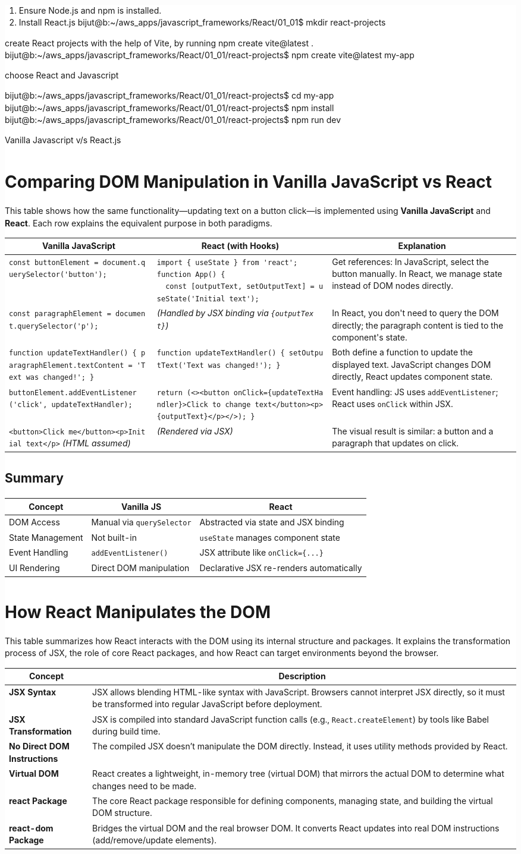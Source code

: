 
1. Ensure Node.js and npm is installed.
2. Install React.js
bijut@b:~/aws_apps/javascript_frameworks/React/01_01$ mkdir react-projects

create React projects with the help of Vite, by running npm create vite@latest <your-project-name>.
bijut@b:~/aws_apps/javascript_frameworks/React/01_01/react-projects$ npm create vite@latest my-app

choose React and Javascript

bijut@b:~/aws_apps/javascript_frameworks/React/01_01/react-projects$ cd my-app
bijut@b:~/aws_apps/javascript_frameworks/React/01_01/react-projects$ npm install
bijut@b:~/aws_apps/javascript_frameworks/React/01_01/react-projects$ npm run dev


Vanilla Javascript v/s React.js

# Comparing DOM Manipulation in Vanilla JavaScript vs React

This table shows how the same functionality—updating text on a button click—is implemented using **Vanilla JavaScript** and **React**. Each row explains the equivalent purpose in both paradigms.

| Vanilla JavaScript                                                                                                     | React (with Hooks)                                                                                       | Explanation                                                                                                         |
|------------------------------------------------------------------------------------------------------------------------|----------------------------------------------------------------------------------------------------------|---------------------------------------------------------------------------------------------------------------------|
| `const buttonElement = document.querySelector('button');`                                                              | `import { useState } from 'react';`<br>`function App() {`<br>`  const [outputText, setOutputText] = useState('Initial text');` | Get references: In JavaScript, select the button manually. In React, we manage state instead of DOM nodes directly. |
| `const paragraphElement = document.querySelector('p');`                                                                | *(Handled by JSX binding via `{outputText}`)*                                                           | In React, you don't need to query the DOM directly; the paragraph content is tied to the component's state.         |
| `function updateTextHandler() { paragraphElement.textContent = 'Text was changed!'; }`                                 | `function updateTextHandler() { setOutputText('Text was changed!'); }`                                  | Both define a function to update the displayed text. JavaScript changes DOM directly, React updates component state.|
| `buttonElement.addEventListener('click', updateTextHandler);`                                                          | `return (<><button onClick={updateTextHandler}>Click to change text</button><p>{outputText}</p></>); }` | Event handling: JS uses `addEventListener`; React uses `onClick` within JSX.                                        |
| `<button>Click me</button><p>Initial text</p>` *(HTML assumed)*                                                       | *(Rendered via JSX)*                                                                                     | The visual result is similar: a button and a paragraph that updates on click.                                       |

## Summary

| Concept                | Vanilla JS                           | React                                 |
|------------------------|--------------------------------------|----------------------------------------|
| DOM Access             | Manual via `querySelector`           | Abstracted via state and JSX binding   |
| State Management       | Not built-in                         | `useState` manages component state     |
| Event Handling         | `addEventListener()`                 | JSX attribute like `onClick={...}`     |
| UI Rendering           | Direct DOM manipulation              | Declarative JSX re-renders automatically |


# How React Manipulates the DOM

This table summarizes how React interacts with the DOM using its internal structure and packages. It explains the transformation process of JSX, the role of core React packages, and how React can target environments beyond the browser.

| Concept                     | Description                                                                                                                                                   |
|-----------------------------|---------------------------------------------------------------------------------------------------------------------------------------------------------------|
| **JSX Syntax**              | JSX allows blending HTML-like syntax with JavaScript. Browsers cannot interpret JSX directly, so it must be transformed into regular JavaScript before deployment. |
| **JSX Transformation**      | JSX is compiled into standard JavaScript function calls (e.g., `React.createElement`) by tools like Babel during build time.                                  |
| **No Direct DOM Instructions** | The compiled JSX doesn’t manipulate the DOM directly. Instead, it uses utility methods provided by React.                                                    |
| **Virtual DOM**             | React creates a lightweight, in-memory tree (virtual DOM) that mirrors the actual DOM to determine what changes need to be made.                              |
| **react Package**           | The core React package responsible for defining components, managing state, and building the virtual DOM structure.                                           |
| **react-dom Package**       | Bridges the virtual DOM and the real browser DOM. It converts React updates into real DOM instructions (add/remove/update elements).                          |